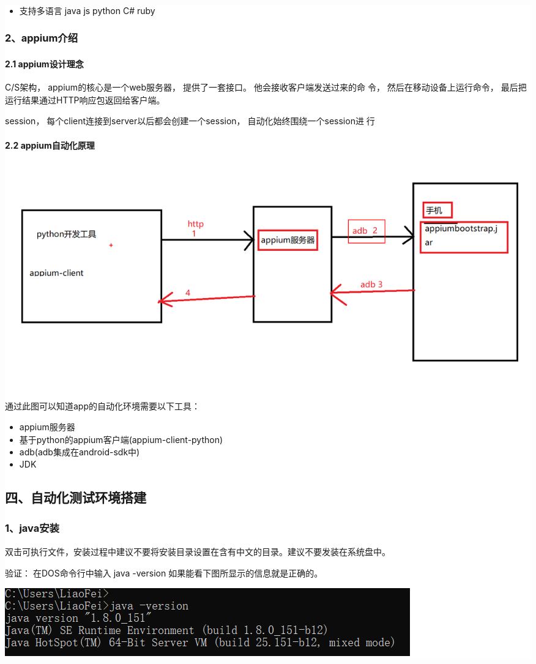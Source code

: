   * 支持多语言  java  js  python C#   ruby

### 2、appium介绍

#### 2.1 appium设计理念

C/S架构， appium的核心是一个web服务器， 提供了一套接口。 他会接收客户端发送过来的命
令， 然后在移动设备上运行命令， 最后把运行结果通过HTTP响应包返回给客户端。

session， 每个client连接到server以后都会创建一个session， 自动化始终围绕一个session进
行  

#### 2.2 appium自动化原理

![image-20200628120246352](appium.assets/image-20200628120246352.png)

通过此图可以知道app的自动化环境需要以下工具：

* appium服务器
* 基于python的appium客户端(appium-client-python)
* adb(adb集成在android-sdk中)
* JDK

## 四、自动化测试环境搭建

### 1、java安装

双击可执行文件，安装过程中建议不要将安装目录设置在含有中文的目录。建议不要发装在系统盘中。

验证： 在DOS命令行中输入 java   -version 如果能看下图所显示的信息就是正确的。

![image-20200628140337684](appium.assets/image-20200628140337684.png)
